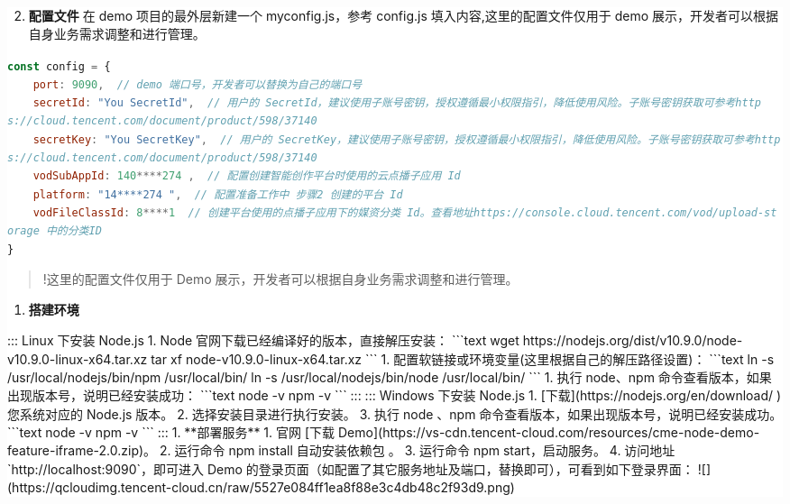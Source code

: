 2. **配置文件**
在 demo 项目的最外层新建一个 myconfig.js，参考 config.js 填入内容,这里的配置文件仅用于 demo 展示，开发者可以根据自身业务需求调整和进行管理。
```javascript
const config = {
    port: 9090,  // demo 端口号，开发者可以替换为自己的端口号
    secretId: "You SecretId",  // 用户的 SecretId，建议使用子账号密钥，授权遵循最小权限指引，降低使用风险。子账号密钥获取可参考https://cloud.tencent.com/document/product/598/37140
    secretKey: "You SecretKey",  // 用户的 SecretKey，建议使用子账号密钥，授权遵循最小权限指引，降低使用风险。子账号密钥获取可参考https://cloud.tencent.com/document/product/598/37140
    vodSubAppId: 140****274 ,  // 配置创建智能创作平台时使用的云点播子应用 Id
    platform: "14****274 ",  // 配置准备工作中 步骤2 创建的平台 Id 
    vodFileClassId: 8****1  // 创建平台使用的点播子应用下的媒资分类 Id。查看地址https://console.cloud.tencent.com/vod/upload-storage 中的分类ID
}
```
>!这里的配置文件仅用于 Demo 展示，开发者可以根据自身业务需求调整和进行管理。
1. **搭建环境**
<dx-tabs>
::: Linux 下安装 Node.js
1. Node 官网下载已经编译好的版本，直接解压安装：
```text
wget https://nodejs.org/dist/v10.9.0/node-v10.9.0-linux-x64.tar.xz
tar xf node-v10.9.0-linux-x64.tar.xz
```
1. 配置软链接或环境变量(这里根据自己的解压路径设置)：
```text
ln -s /usr/local/nodejs/bin/npm /usr/local/bin/
ln -s /usr/local/nodejs/bin/node /usr/local/bin/
```
1. 执行 node、npm 命令查看版本，如果出现版本号，说明已经安装成功：
```text
node -v
npm -v
```
:::
::: Windows 下安装 Node.js 
1. [下载](https://nodejs.org/en/download/ ) 您系统对应的 Node.js 版本。
2. 选择安装目录进行执行安装。
3. 执行 node 、npm 命令查看版本，如果出现版本号，说明已经安装成功。
```text
node -v 
npm -v
```
:::
</dx-tabs>
1. **部署服务**
	1. 官网 [下载 Demo](https://vs-cdn.tencent-cloud.com/resources/cme-node-demo-feature-iframe-2.0.zip)。
	2. 运行命令 npm install 自动安装依赖包 。
	3. 运行命令 npm start，启动服务。
	4. 访问地址 `http://localhost:9090`，即可进入 Demo 的登录页面（如配置了其它服务地址及端口，替换即可），可看到如下登录界面：
![](https://qcloudimg.tencent-cloud.cn/raw/5527e084ff1ea8f88e3c4db48c2f93d9.png)

